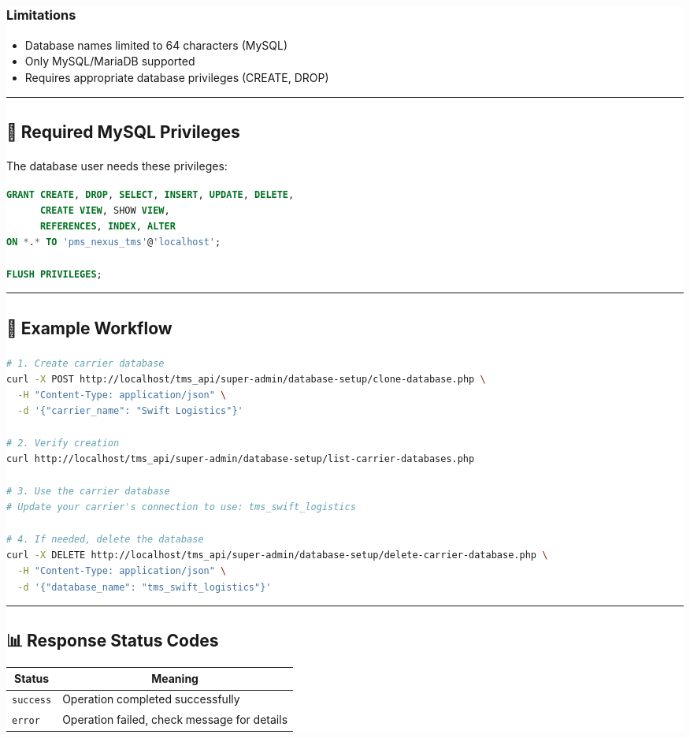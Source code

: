 ### Limitations
- Database names limited to 64 characters (MySQL)
- Only MySQL/MariaDB supported
- Requires appropriate database privileges (CREATE, DROP)

---

## 🔐 Required MySQL Privileges

The database user needs these privileges:

```sql
GRANT CREATE, DROP, SELECT, INSERT, UPDATE, DELETE, 
      CREATE VIEW, SHOW VIEW, 
      REFERENCES, INDEX, ALTER
ON *.* TO 'pms_nexus_tms'@'localhost';

FLUSH PRIVILEGES;
```

---

## 🚀 Example Workflow

```bash
# 1. Create carrier database
curl -X POST http://localhost/tms_api/super-admin/database-setup/clone-database.php \
  -H "Content-Type: application/json" \
  -d '{"carrier_name": "Swift Logistics"}'

# 2. Verify creation
curl http://localhost/tms_api/super-admin/database-setup/list-carrier-databases.php

# 3. Use the carrier database
# Update your carrier's connection to use: tms_swift_logistics

# 4. If needed, delete the database
curl -X DELETE http://localhost/tms_api/super-admin/database-setup/delete-carrier-database.php \
  -H "Content-Type: application/json" \
  -d '{"database_name": "tms_swift_logistics"}'
```

---

## 📊 Response Status Codes

| Status | Meaning |
|--------|---------|
| `success` | Operation completed successfully |
| `error` | Operation failed, check message for details |
